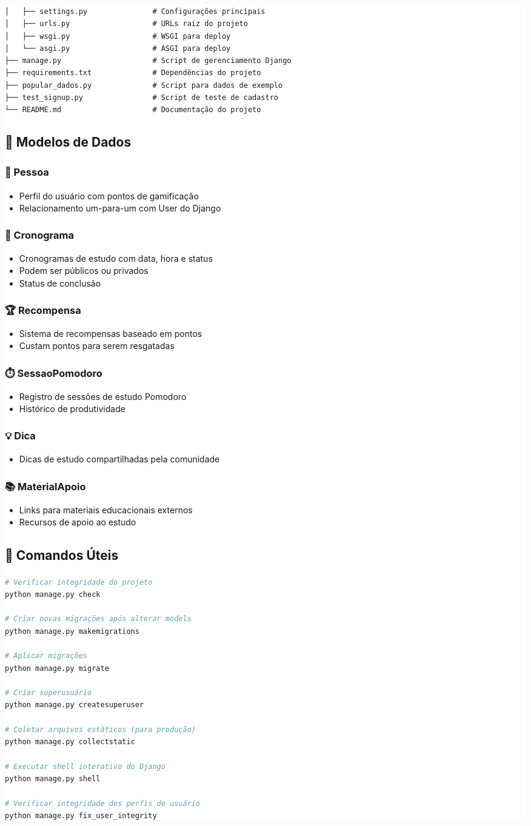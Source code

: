 ```
│   ├── settings.py               # Configurações principais
│   ├── urls.py                   # URLs raiz do projeto
│   ├── wsgi.py                   # WSGI para deploy
│   └── asgi.py                   # ASGI para deploy
├── manage.py                     # Script de gerenciamento Django
├── requirements.txt              # Dependências do projeto
├── popular_dados.py              # Script para dados de exemplo
├── test_signup.py                # Script de teste de cadastro
└── README.md                     # Documentação do projeto
```

## 💾 Modelos de Dados

### 👤 Pessoa
- Perfil do usuário com pontos de gamificação
- Relacionamento um-para-um com User do Django

### 📅 Cronograma
- Cronogramas de estudo com data, hora e status
- Podem ser públicos ou privados
- Status de conclusão

### 🏆 Recompensa
- Sistema de recompensas baseado em pontos
- Custam pontos para serem resgatadas

### ⏱️ SessaoPomodoro
- Registro de sessões de estudo Pomodoro
- Histórico de produtividade

### 💡 Dica
- Dicas de estudo compartilhadas pela comunidade

### 📚 MaterialApoio
- Links para materiais educacionais externos
- Recursos de apoio ao estudo

## 🔧 Comandos Úteis

```bash
# Verificar integridade do projeto
python manage.py check

# Criar novas migrações após alterar models
python manage.py makemigrations

# Aplicar migrações
python manage.py migrate

# Criar superusuário
python manage.py createsuperuser

# Coletar arquivos estáticos (para produção)
python manage.py collectstatic

# Executar shell interativo do Django
python manage.py shell

# Verificar integridade dos perfis de usuário
python manage.py fix_user_integrity

```